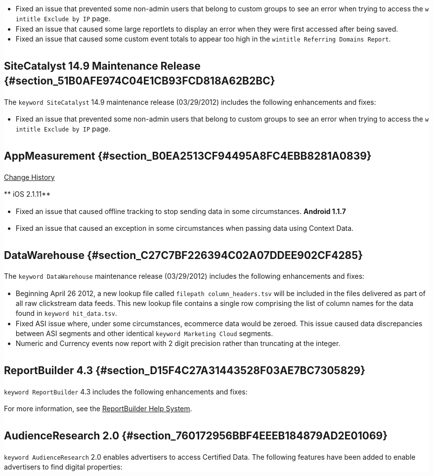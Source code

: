 * Fixed an issue that prevented some non-admin users that belong to custom groups to see an error when trying to access the `wintitle Exclude by IP` page.
* Fixed an issue that caused some large reportlets to display an error when they were first accessed after being saved.
* Fixed an issue that caused some custom event totals to appear too high in the `wintitle Referring Domains Report`.
## SiteCatalyst 14.9 Maintenance Release {#section_51B0AFE974C04E1CB93FCD818A62B2BC}

The `keyword SiteCatalyst` 14.9 maintenance release (03/29/2012) includes the following enhancements and fixes:

* Fixed an issue that prevented some non-admin users that belong to custom groups to see an error when trying to access the `wintitle Exclude by IP` page.
## AppMeasurement {#section_B0EA2513CF94495A8FC4EBB8281A0839}

[Change History](https://marketing.adobe.com/resources/help/en_US/sc/appmeasurement/release/)

** iOS 2.1.11**

* Fixed an issue that caused offline tracking to stop sending data in some circumstances.
**Android 1.1.7**

* Fixed an issue that caused an exception in some circumstances when passing data using Context Data.
## DataWarehouse {#section_C27C7BF226394C02A07DDEE902CF4285}

The `keyword DataWarehouse` maintenance release (03/29/2012) includes the following enhancements and fixes:

* Beginning April 26 2012, a new lookup file called `filepath column_headers.tsv` will be included in the files delivered as part of all raw clickstream data feeds. This new lookup file contains a single row comprising the list of column names for the data found in `keyword hit_data.tsv`.
* Fixed ASI issue where, under some circumstances, ecommerce data would be zeroed. This issue caused data discrepancies between ASI segments and other identical `keyword Marketing Cloud` segments.
* Numeric and Currency events now report with 2 digit precision rather than truncating at the integer.
## ReportBuilder 4.3 {#section_D15F4C27A31443528F03AE7BC7305829}

`keyword ReportBuilder` 4.3 includes the following enhancements and fixes:

For more information, see the [ReportBuilder Help System](https://marketing.adobe.com/resources/help/en_US/arb/index.html).

## AudienceResearch 2.0 {#section_760172956BBF4EEEB184879AD2E01069}

`keyword AudienceResearch` 2.0 enables advertisers to access Certified Data. The following features have been added to enable advertisers to find digital properties:
